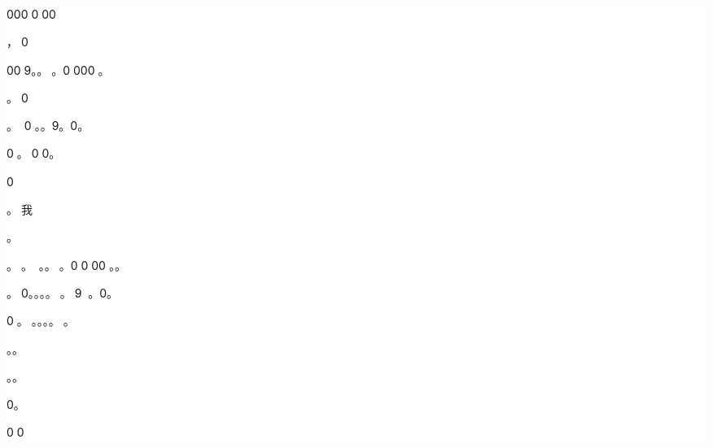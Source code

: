 000
0
00


，
0


00
9。。
。0
000
。

。
0

。  0
。。9。0。


0
。
0
0。

0


。
我 


 。


。 。  。。
。0
0
00
。。


。
0。。。。
。
9  。0。 


0 。 。。。。
。 

 。。

。。


 0。  


0
0

